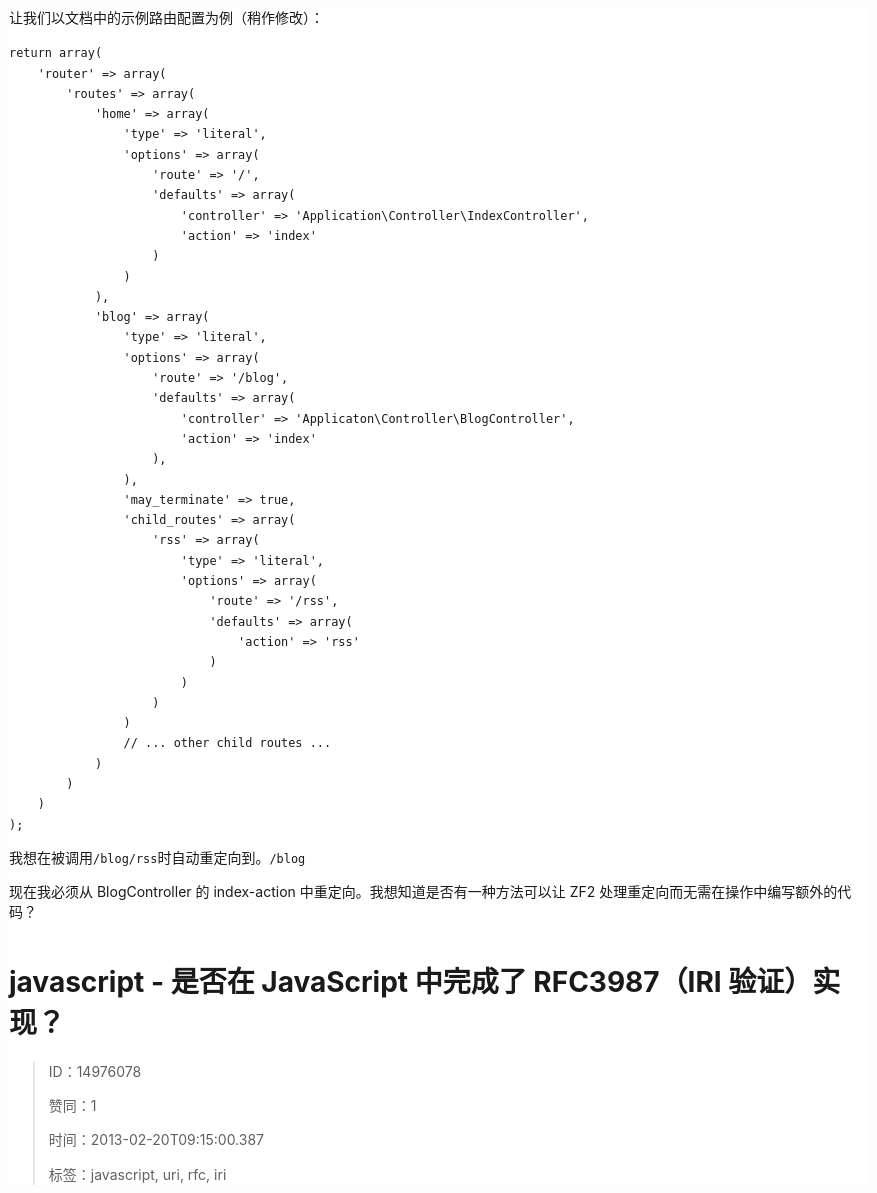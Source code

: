让我们以文档中的示例路由配置为例（稍作修改）：

```
return array(
    'router' => array(
        'routes' => array(
            'home' => array(
                'type' => 'literal',
                'options' => array(
                    'route' => '/',
                    'defaults' => array(
                        'controller' => 'Application\Controller\IndexController',
                        'action' => 'index'
                    )
                )
            ),
            'blog' => array(
                'type' => 'literal',
                'options' => array(
                    'route' => '/blog',
                    'defaults' => array(
                        'controller' => 'Applicaton\Controller\BlogController',
                        'action' => 'index'
                    ),
                ),
                'may_terminate' => true,
                'child_routes' => array(
                    'rss' => array(
                        'type' => 'literal',
                        'options' => array(
                            'route' => '/rss',
                            'defaults' => array(
                                'action' => 'rss'
                            )
                        )
                    )
                )
                // ... other child routes ...
            )
        )
    )
); 
```

我想在被调用`/blog/rss`时自动重定向到。`/blog`

现在我必须从 BlogController 的 index-action 中重定向。我想知道是否有一种方法可以让 ZF2 处理重定向而无需在操作中编写额外的代码？

# javascript - 是否在 JavaScript 中完成了 RFC3987（IRI 验证）实现？

> ID：14976078
> 
> 赞同：1
> 
> 时间：2013-02-20T09:15:00.387
> 
> 标签：javascript, uri, rfc, iri

